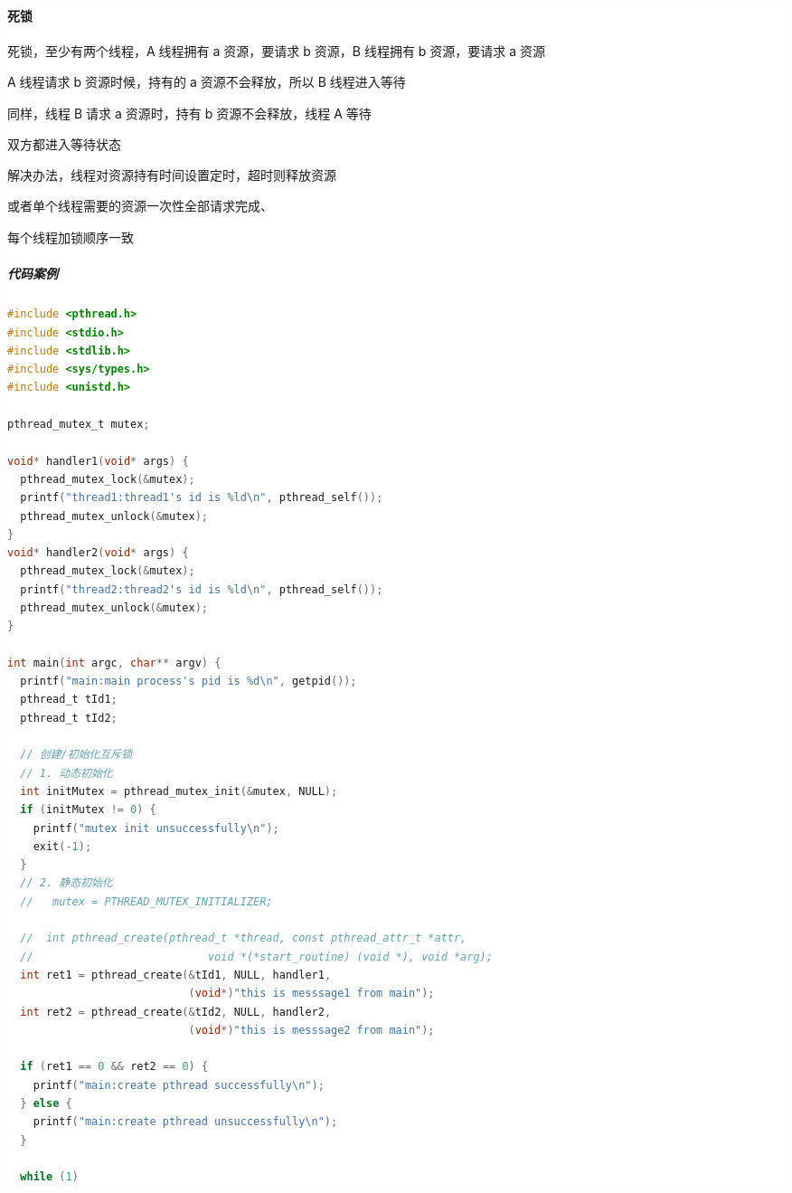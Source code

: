 #### 死锁

死锁，至少有两个线程，A 线程拥有 a 资源，要请求 b 资源，B 线程拥有 b 资源，要请求 a 资源

A 线程请求 b 资源时候，持有的 a 资源不会释放，所以 B 线程进入等待

同样，线程 B 请求 a 资源时，持有 b 资源不会释放，线程 A 等待

双方都进入等待状态

解决办法，线程对资源持有时间设置定时，超时则释放资源

或者单个线程需要的资源一次性全部请求完成、

每个线程加锁顺序一致

##### 代码案例

```c
#include <pthread.h>
#include <stdio.h>
#include <stdlib.h>
#include <sys/types.h>
#include <unistd.h>

pthread_mutex_t mutex;

void* handler1(void* args) {
  pthread_mutex_lock(&mutex);
  printf("thread1:thread1's id is %ld\n", pthread_self());
  pthread_mutex_unlock(&mutex);
}
void* handler2(void* args) {
  pthread_mutex_lock(&mutex);
  printf("thread2:thread2's id is %ld\n", pthread_self());
  pthread_mutex_unlock(&mutex);
}

int main(int argc, char** argv) {
  printf("main:main process's pid is %d\n", getpid());
  pthread_t tId1;
  pthread_t tId2;

  // 创建/初始化互斥锁
  // 1. 动态初始化
  int initMutex = pthread_mutex_init(&mutex, NULL);
  if (initMutex != 0) {
    printf("mutex init unsuccessfully\n");
    exit(-1);
  }
  // 2. 静态初始化
  //   mutex = PTHREAD_MUTEX_INITIALIZER;

  //  int pthread_create(pthread_t *thread, const pthread_attr_t *attr,
  //                           void *(*start_routine) (void *), void *arg);
  int ret1 = pthread_create(&tId1, NULL, handler1,
                            (void*)"this is messsage1 from main");
  int ret2 = pthread_create(&tId2, NULL, handler2,
                            (void*)"this is messsage2 from main");

  if (ret1 == 0 && ret2 == 0) {
    printf("main:create pthread successfully\n");
  } else {
    printf("main:create pthread unsuccessfully\n");
  }

  while (1)
```